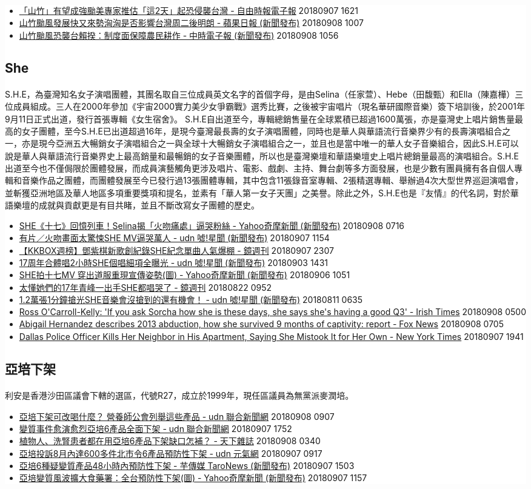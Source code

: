 - [「山竹」有望成強颱美專家推估「這2天」起恐侵襲台灣 - 自由時報電子報](http://news.ltn.com.tw/news/world/breakingnews/2544848 "「山竹」有望成強颱美專家推估「這2天」起恐侵襲台灣 - 自由時報電子報") 20180907 1621
- [山竹颱風發展快又來勢洶洶是否影響台灣周二後明朗 - 蘋果日報 (新聞發布)](https://tw.news.appledaily.com/new/realtime/20180908/1426177/ "山竹颱風發展快又來勢洶洶是否影響台灣周二後明朗 - 蘋果日報 (新聞發布)") 20180908 1007
- [山竹颱風恐襲台賴揆：制度面保障農民耕作 - 中時電子報 (新聞發布)](https://www.chinatimes.com/realtimenews/20180908002603-260407 "山竹颱風恐襲台賴揆：制度面保障農民耕作 - 中時電子報 (新聞發布)") 20180908 1056

## She

S.H.E，為臺灣知名女子演唱團體，其團名取自三位成員英文名字的首個字母，是由Selina（任家萱）、Hebe（田馥甄）和Ella（陳嘉樺）三位成員組成。三人在2000年參加《宇宙2000實力美少女爭霸戰》選秀比賽，之後被宇宙唱片（現名華研國際音樂）簽下培訓後，於2001年9月11日正式出道，發行首張專輯《女生宿舍》。
S.H.E自出道至今，專輯總銷售量在全球累積已超過1600萬張，亦是臺灣史上唱片銷售量最高的女子團體，至今S.H.E已出道超過16年，是現今臺灣最長壽的女子演唱團體，同時也是華人與華語流行音樂界少有的長壽演唱組合之一，亦是現今亞洲五大暢銷女子演唱組合之一與全球十大暢銷女子演唱組合之一，並且也是當中唯一的華人女子音樂組合，因此S.H.E可以說是華人與華語流行音樂界史上最高銷量和最暢銷的女子音樂團體，所以也是臺灣樂壇和華語樂壇史上唱片總銷量最高的演唱組合。S.H.E出道至今也不僅侷限於團體發展，而成員演藝觸角更涉及唱片、電影、戲劇、主持、舞台劇等多方面發展，也是少數有團員擁有各自個人專輯和音樂作品之團體，而團體發展至今已發行過13張團體專輯，其中包含11張錄音室專輯、2張精選專輯、舉辦過4次大型世界巡迴演唱會，並斬獲亞洲地區及華人地區多項重要獎項和提名，並素有「華人第一女子天團」之美譽。除此之外，S.H.E也是『友情』的代名詞，對於華語樂壇的成就與貢獻更是有目共睹，並且不斷改寫女子團體的歷史。
- [SHE《十七》回憶列車！Selina揭「火吻痛處」逼哭粉絲 - Yahoo奇摩新聞 (新聞發布)](https://tw.news.yahoo.com/h-e-%E5%8D%81%E4%B8%83-%E5%9B%9E%E6%86%B6%E5%88%97%E8%BB%8A-selina%E6%8F%AD-064914110.html "SHE《十七》回憶列車！Selina揭「火吻痛處」逼哭粉絲 - Yahoo奇摩新聞 (新聞發布)") 20180908 0716
- [有片／火吻畫面太驚悚SHE MV逼哭萬人 - udn 噓!星聞 (新聞發布)](https://stars.udn.com/star/story/10092/3355089 "有片／火吻畫面太驚悚SHE MV逼哭萬人 - udn 噓!星聞 (新聞發布)") 20180907 1154
- [【KKBOX週榜】鄧紫棋新歌創紀錄SHE紀念單曲人氣爆棚 - 鏡週刊](https://www.mirrormedia.mg/story/20180907ent019 "【KKBOX週榜】鄧紫棋新歌創紀錄SHE紀念單曲人氣爆棚 - 鏡週刊") 20180907 2307
- [17周年合體唱2小時SHE個唱細項全曝光 - udn 噓!星聞 (新聞發布)](https://stars.udn.com/star/story/10092/3346878 "17周年合體唱2小時SHE個唱細項全曝光 - udn 噓!星聞 (新聞發布)") 20180903 1431
- [SHE拍十七MV 穿出道服重現宣傳姿勢(圖) - Yahoo奇摩新聞 (新聞發布)](https://tw.news.yahoo.com/h-e%E6%8B%8D%E5%8D%81%E4%B8%83mv-%E7%A9%BF%E5%87%BA%E9%81%93%E6%9C%8D%E9%87%8D%E7%8F%BE%E5%AE%A3%E5%82%B3%E5%A7%BF%E5%8B%A2-%E5%9C%96-102326070.html "SHE拍十七MV 穿出道服重現宣傳姿勢(圖) - Yahoo奇摩新聞 (新聞發布)") 20180906 1051
- [太懂她們的17年青峰一出手SHE都唱哭了 - 鏡週刊](https://www.mirrormedia.mg/story/20180822ent008/ "太懂她們的17年青峰一出手SHE都唱哭了 - 鏡週刊") 20180822 0952
- [1.2萬張1分鐘搶光SHE音樂會沒搶到的還有機會！ - udn 噓!星聞 (新聞發布)](https://stars.udn.com/star/story/10092/3303523 "1.2萬張1分鐘搶光SHE音樂會沒搶到的還有機會！ - udn 噓!星聞 (新聞發布)") 20180811 0635
- [Ross O'Carroll-Kelly: 'If you ask Sorcha how she is these days, she says she's having a good Q3' - Irish Times](https://www.irishtimes.com/life-and-style/people/ross-o-carroll-kelly-if-you-ask-sorcha-how-she-is-these-days-she-says-she-s-having-a-good-q3-1.3616770 "Ross O'Carroll-Kelly: 'If you ask Sorcha how she is these days, she says she's having a good Q3' - Irish Times") 20180908 0500
- [Abigail Hernandez describes 2013 abduction, how she survived 9 months of captivity: report - Fox News](http://www.foxnews.com/us/2018/09/08/abigail-hernandez-describes-2013-abduction-how-survived-9-months-captivity-report.html "Abigail Hernandez describes 2013 abduction, how she survived 9 months of captivity: report - Fox News") 20180908 0705
- [Dallas Police Officer Kills Her Neighbor in His Apartment, Saying She Mistook It for Her Own - New York Times](https://www.nytimes.com/2018/09/07/us/dallas-police-shooting-botham-shem-jean.html "Dallas Police Officer Kills Her Neighbor in His Apartment, Saying She Mistook It for Her Own - New York Times") 20180907 1941

## 亞培下架

利安是香港沙田區議會下轄的選區，代號R27，成立於1999年，現任區議員為無黨派麥潤培。
- [亞培下架可改喝什麼？ 營養師公會列舉這些產品 - udn 聯合新聞網](https://udn.com/news/story/7266/3356419 "亞培下架可改喝什麼？ 營養師公會列舉這些產品 - udn 聯合新聞網") 20180908 0907
- [變質事件愈演愈烈亞培6產品全面下架 - udn 聯合新聞網](https://udn.com/news/story/11311/3355522 "變質事件愈演愈烈亞培6產品全面下架 - udn 聯合新聞網") 20180907 1752
- [植物人、洗腎患者都在用亞培6產品下架缺口怎補？ - 天下雜誌](https://www.cw.com.tw/article/article.action?id=5091997 "植物人、洗腎患者都在用亞培6產品下架缺口怎補？ - 天下雜誌") 20180908 0340
- [亞培投訴8月內達600多件北市令6產品預防性下架 - udn 元氣網](https://health.udn.com/health/story/5999/3354830 "亞培投訴8月內達600多件北市令6產品預防性下架 - udn 元氣網") 20180907 0917
- [亞培6種疑變質產品48小時內預防性下架 - 芋傳媒 TaroNews (新聞發布)](https://taronews.tw/2018/09/07/115027/ "亞培6種疑變質產品48小時內預防性下架 - 芋傳媒 TaroNews (新聞發布)") 20180907 1503
- [亞培變質風波擴大食藥署：全台預防性下架(圖) - Yahoo奇摩新聞 (新聞發布)](https://tw.news.yahoo.com/%E4%BA%9E%E5%9F%B9%E8%AE%8A%E8%B3%AA%E9%A2%A8%E6%B3%A2%E6%93%B4%E5%A4%A7-%E9%A3%9F%E8%97%A5%E7%BD%B2-%E5%85%A8%E5%8F%B0%E9%A0%90%E9%98%B2%E6%80%A7%E4%B8%8B%E6%9E%B6-%E5%9C%96-113746908.html "亞培變質風波擴大食藥署：全台預防性下架(圖) - Yahoo奇摩新聞 (新聞發布)") 20180907 1157